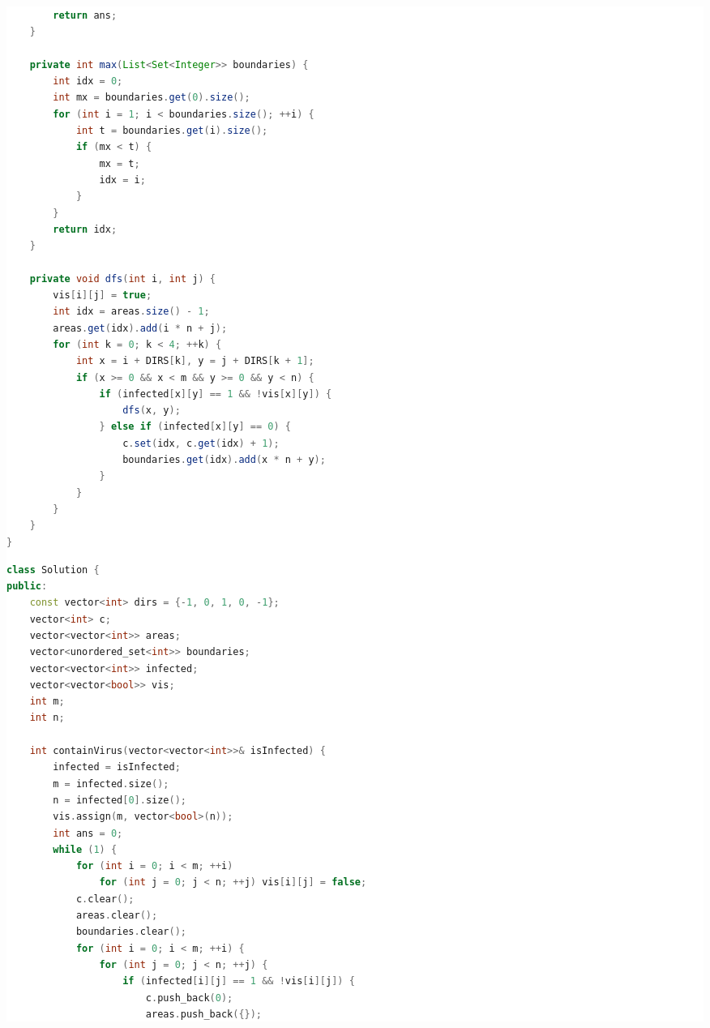 ```java
        return ans;
    }

    private int max(List<Set<Integer>> boundaries) {
        int idx = 0;
        int mx = boundaries.get(0).size();
        for (int i = 1; i < boundaries.size(); ++i) {
            int t = boundaries.get(i).size();
            if (mx < t) {
                mx = t;
                idx = i;
            }
        }
        return idx;
    }

    private void dfs(int i, int j) {
        vis[i][j] = true;
        int idx = areas.size() - 1;
        areas.get(idx).add(i * n + j);
        for (int k = 0; k < 4; ++k) {
            int x = i + DIRS[k], y = j + DIRS[k + 1];
            if (x >= 0 && x < m && y >= 0 && y < n) {
                if (infected[x][y] == 1 && !vis[x][y]) {
                    dfs(x, y);
                } else if (infected[x][y] == 0) {
                    c.set(idx, c.get(idx) + 1);
                    boundaries.get(idx).add(x * n + y);
                }
            }
        }
    }
}
```

```cpp
class Solution {
public:
    const vector<int> dirs = {-1, 0, 1, 0, -1};
    vector<int> c;
    vector<vector<int>> areas;
    vector<unordered_set<int>> boundaries;
    vector<vector<int>> infected;
    vector<vector<bool>> vis;
    int m;
    int n;

    int containVirus(vector<vector<int>>& isInfected) {
        infected = isInfected;
        m = infected.size();
        n = infected[0].size();
        vis.assign(m, vector<bool>(n));
        int ans = 0;
        while (1) {
            for (int i = 0; i < m; ++i)
                for (int j = 0; j < n; ++j) vis[i][j] = false;
            c.clear();
            areas.clear();
            boundaries.clear();
            for (int i = 0; i < m; ++i) {
                for (int j = 0; j < n; ++j) {
                    if (infected[i][j] == 1 && !vis[i][j]) {
                        c.push_back(0);
                        areas.push_back({});
```